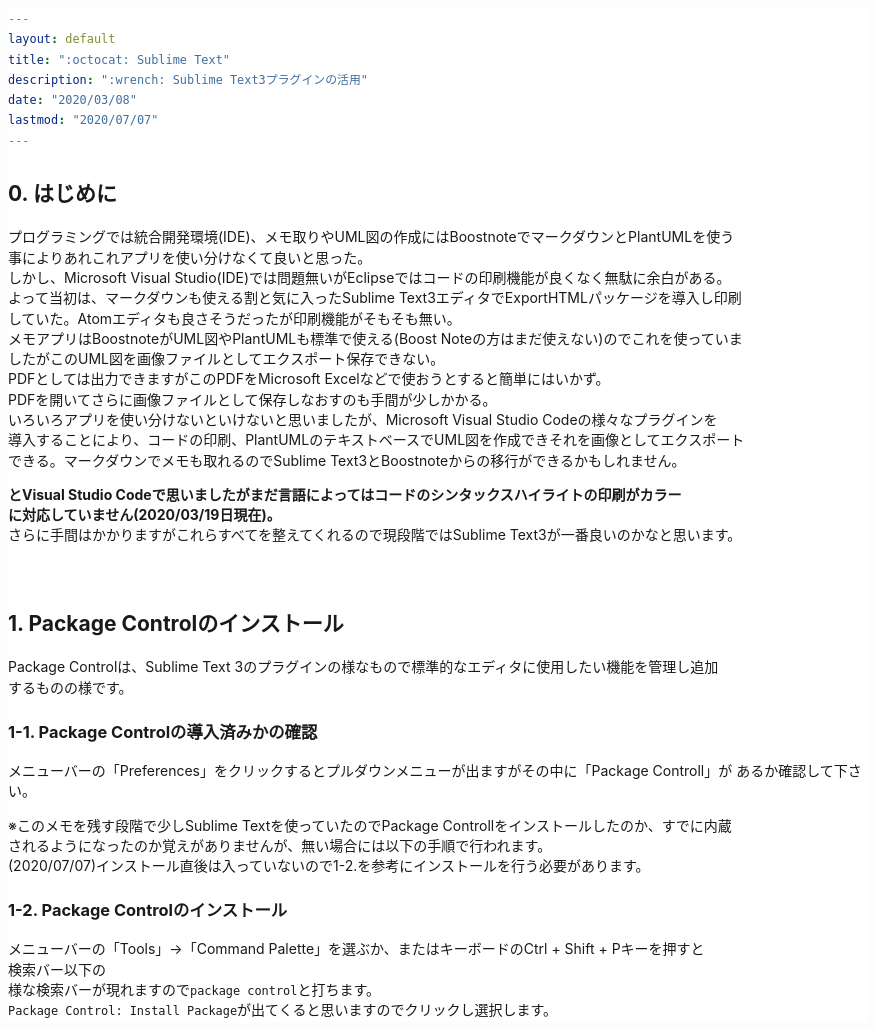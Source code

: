 ```yaml
---
layout: default
title: ":octocat: Sublime Text"
description: ":wrench: Sublime Text3プラグインの活用"
date: "2020/03/08"
lastmod: "2020/07/07"
---
```


## 0. はじめに

プログラミングでは統合開発環境(IDE)、メモ取りやUML図の作成にはBoostnoteでマークダウンとPlantUMLを使う  
事によりあれこれアプリを使い分けなくて良いと思った。  
しかし、Microsoft Visual Studio(IDE)では問題無いがEclipseではコードの印刷機能が良くなく無駄に余白がある。  
よって当初は、マークダウンも使える割と気に入ったSublime Text3エディタでExportHTMLパッケージを導入し印刷  
していた。Atomエディタも良さそうだったが印刷機能がそもそも無い。  
メモアプリはBoostnoteがUML図やPlantUMLも標準で使える(Boost Noteの方はまだ使えない)のでこれを使っていま  
したがこのUML図を画像ファイルとしてエクスポート保存できない。  
PDFとしては出力できますがこのPDFをMicrosoft Excelなどで使おうとすると簡単にはいかず。  
PDFを開いてさらに画像ファイルとして保存しなおすのも手間が少しかかる。  
いろいろアプリを使い分けないといけないと思いましたが、Microsoft Visual Studio Codeの様々なプラグインを  
導入することにより、コードの印刷、PlantUMLのテキストベースでUML図を作成できそれを画像としてエクスポート  
できる。マークダウンでメモも取れるのでSublime Text3とBoostnoteからの移行ができるかもしれません。  

**とVisual Studio Codeで思いましたがまだ言語によってはコードのシンタックスハイライトの印刷がカラー  
に対応していません(2020/03/19日現在)。**  
さらに手間はかかりますがこれらすべてを整えてくれるので現段階ではSublime Text3が一番良いのかなと思います。  

<br />

## 1. Package Controlのインストール

Package Controlは、Sublime Text 3のプラグインの様なもので標準的なエディタに使用したい機能を管理し追加  
するものの様です。  

### 1-1. Package Controlの導入済みかの確認

メニューバーの「Preferences」をクリックするとプルダウンメニューが出ますがその中に「Package Controll」が
あるか確認して下さい。  

※このメモを残す段階で少しSublime Textを使っていたのでPackage Controllをインストールしたのか、すでに内蔵  
されるようになったのか覚えがありませんが、無い場合には以下の手順で行われます。  
(2020/07/07)インストール直後は入っていないので1-2.を参考にインストールを行う必要があります。  

### 1-2. Package Controlのインストール

メニューバーの「Tools」→「Command Palette」を選ぶか、またはキーボードのCtrl + Shift + Pキーを押すと  
検索バー以下の  
様な検索バーが現れますので`package control`と打ちます。  
`Package Control: Install Package`が出てくると思いますのでクリックし選択します。  
